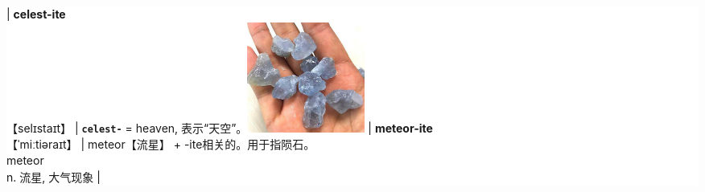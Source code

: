 | **celest-ite**<br />【selɪstaɪt】                 | **`celest-`** = heaven, 表示“天空”。<img src="./images/image-20211021140331795.png" alt="image-20211021140331795" style="zoom:50%;" /> | **meteor-ite**<br />【ˈmiːtiəraɪt】                        | meteor【流星】 + -ite相关的。用于指陨石。<br />meteor <br/>n. 流星, 大气现象 |